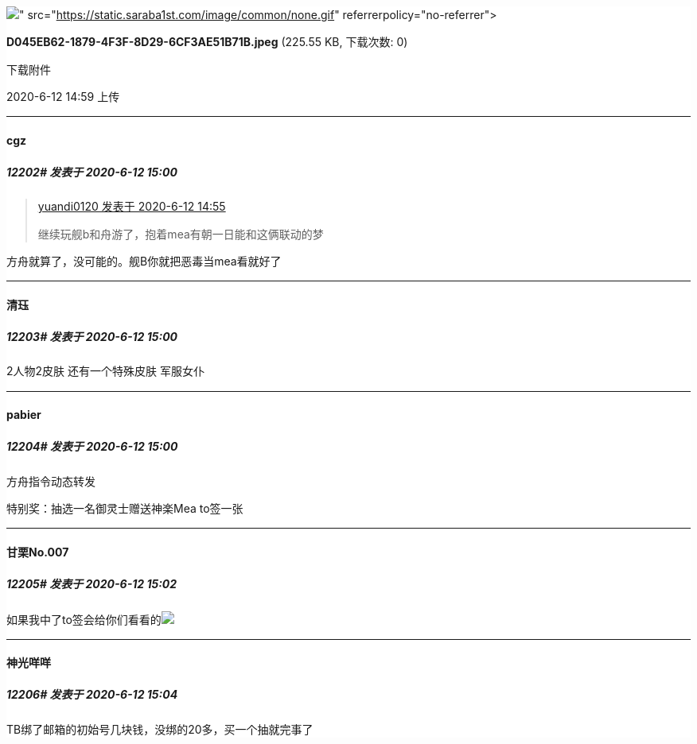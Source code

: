 
<img src="https://img.saraba1st.com/forum/202006/12/145920r4feyymerrjij49c.jpeg" referrerpolicy="no-referrer">" src="https://static.saraba1st.com/image/common/none.gif" referrerpolicy="no-referrer">


<strong>D045EB62-1879-4F3F-8D29-6CF3AE51B71B.jpeg</strong> (225.55 KB, 下载次数: 0)

下载附件

2020-6-12 14:59 上传


-----

####  cgz  
##### 12202#       发表于 2020-6-12 15:00


<blockquote><a href="httphttps://bbs.saraba1st.com/2b/forum.php?mod=redirect&amp;goto=findpost&amp;pid=47778186&amp;ptid=1929631" target="_blank">yuandi0120 发表于 2020-6-12 14:55</a>

继续玩舰b和舟游了，抱着mea有朝一日能和这俩联动的梦</blockquote>
方舟就算了，没可能的。舰B你就把恶毒当mea看就好了


-----

####  清珏  
##### 12203#       发表于 2020-6-12 15:00


2人物2皮肤 还有一个特殊皮肤 军服女仆


-----

####  pabier  
##### 12204#       发表于 2020-6-12 15:00


方舟指令动态转发

特别奖：抽选一名御灵士赠送神楽Mea to签一张


-----

####  甘栗No.007  
##### 12205#       发表于 2020-6-12 15:02


如果我中了to签会给你们看看的<img src="https://static.saraba1st.com/image/smiley/face2017/075.png" referrerpolicy="no-referrer">


-----

####  神光咩咩  
##### 12206#       发表于 2020-6-12 15:04


TB绑了邮箱的初始号几块钱，没绑的20多，买一个抽就完事了
